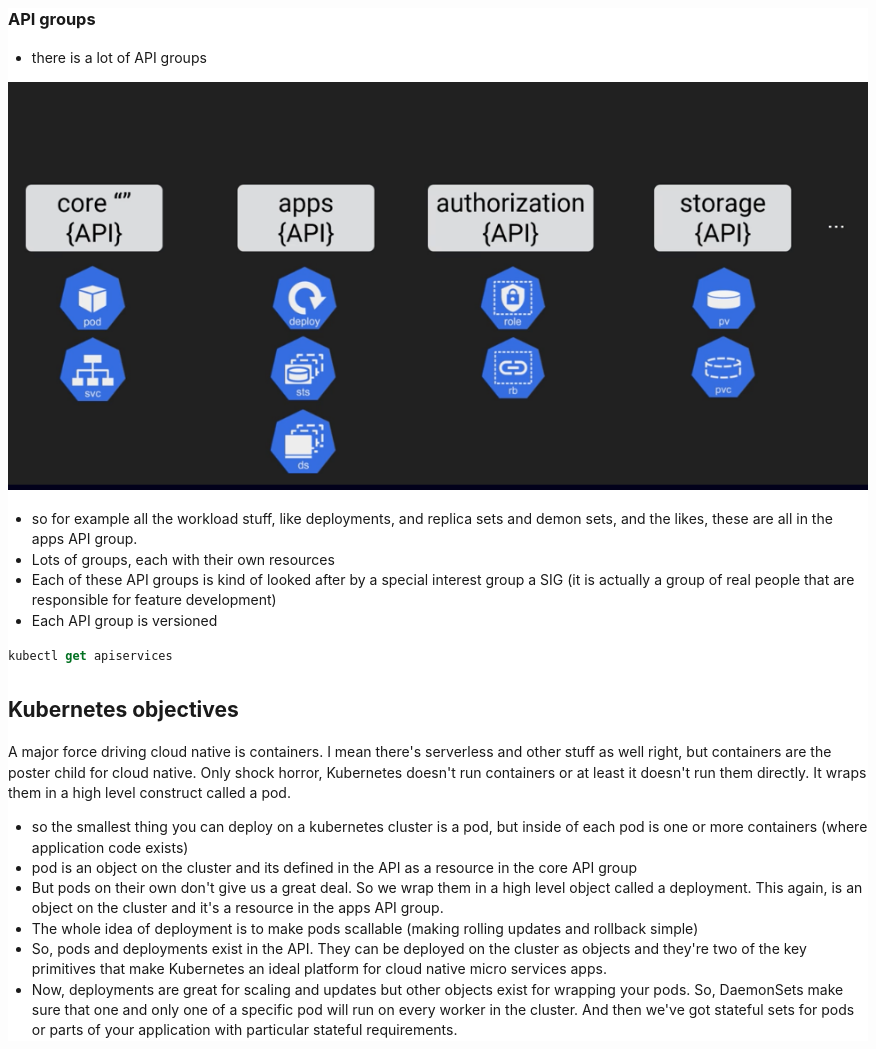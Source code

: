 ### API groups

- there is a lot of API groups

![Untitled](Kubernetes%20deep%20dive%209341ee983c244fd996e6e156eb911953/Untitled%206.png)

- so for example all the  workload stuff, like deployments, and replica sets and demon sets, and the likes, these are all in the apps API group.
- Lots of groups, each with their own resources
- Each of these API groups is kind of looked after by a special interest group a SIG (it is actually a group of real people that are responsible for feature development)
- Each API group is versioned

```jsx
kubectl get apiservices
```

## Kubernetes objectives

A major force driving cloud native is containers.
I mean there's serverless and other stuff as well right,
but containers are the poster child for cloud native.
Only shock horror, Kubernetes doesn't run containers
or at least it doesn't run them directly.
It wraps them in a high level construct called a pod.

- so the smallest thing you can deploy on a kubernetes cluster is a pod, but inside of each pod is one or more containers (where application code exists)
- pod is an object on the cluster and its defined in the API as a resource in the core API group
- But pods on their own don't give us a great deal.
So we wrap them in a high level object called a deployment.
This again, is an object on the cluster and it's a resource in the apps API group.
- The whole idea of deployment is to make pods scallable (making rolling updates and rollback simple)
- So, pods and deployments exist in the API. They can be deployed on the cluster as objects and they're two of the key primitives
that make Kubernetes an ideal platform for cloud native micro services apps.
- Now, deployments are great for scaling and updates
but other objects exist for wrapping your pods. So, DaemonSets make sure that one and only one of a specific pod will run on every worker in the cluster. And then we've got stateful sets for pods or parts of your application with particular stateful requirements.

